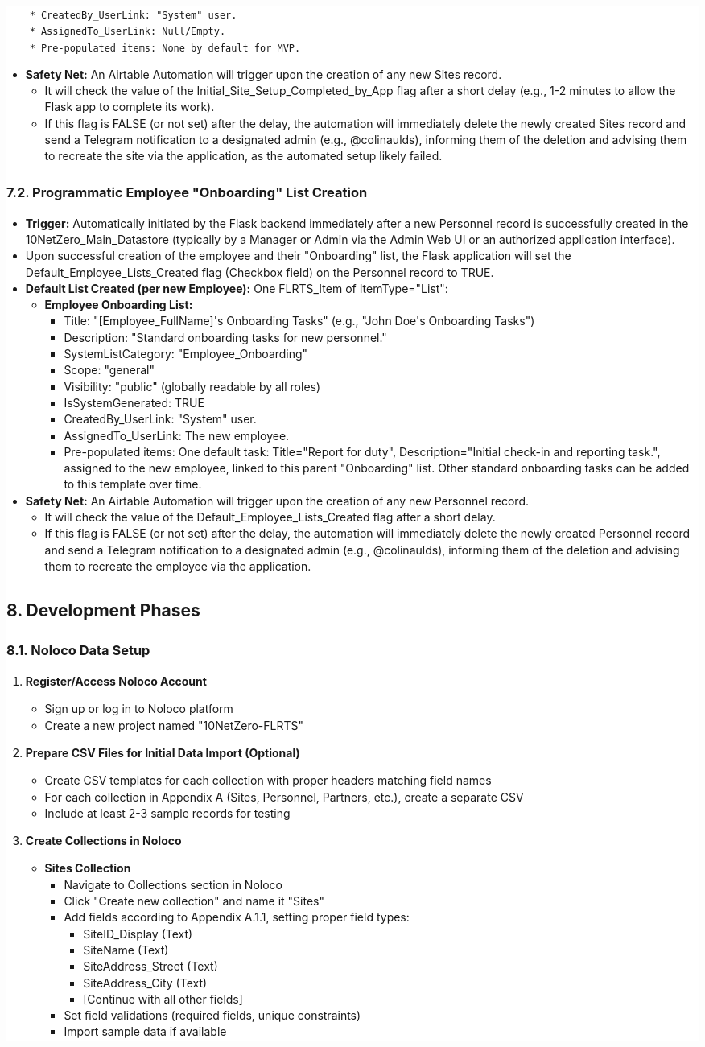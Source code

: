         * CreatedBy_UserLink: "System" user.
        * AssignedTo_UserLink: Null/Empty.
        * Pre-populated items: None by default for MVP.
* **Safety Net:** An Airtable Automation will trigger upon the creation of any new Sites record.
    * It will check the value of the Initial_Site_Setup_Completed_by_App flag after a short delay (e.g., 1-2 minutes to allow the Flask app to complete its work).
    * If this flag is FALSE (or not set) after the delay, the automation will immediately delete the newly created Sites record and send a Telegram notification to a designated admin (e.g., @colinaulds), informing them of the deletion and advising them to recreate the site via the application, as the automated setup likely failed.

### 7.2. Programmatic Employee "Onboarding" List Creation

* **Trigger:** Automatically initiated by the Flask backend immediately after a new Personnel record is successfully created in the 10NetZero_Main_Datastore (typically by a Manager or Admin via the Admin Web UI or an authorized application interface).
* Upon successful creation of the employee and their "Onboarding" list, the Flask application will set the Default_Employee_Lists_Created flag (Checkbox field) on the Personnel record to TRUE.
* **Default List Created (per new Employee):** One FLRTS_Item of ItemType="List":
    * **Employee Onboarding List:**
        * Title: "[Employee_FullName]'s Onboarding Tasks" (e.g., "John Doe's Onboarding Tasks")
        * Description: "Standard onboarding tasks for new personnel."
        * SystemListCategory: "Employee_Onboarding"
        * Scope: "general"
        * Visibility: "public" (globally readable by all roles)
        * IsSystemGenerated: TRUE
        * CreatedBy_UserLink: "System" user.
        * AssignedTo_UserLink: The new employee.
        * Pre-populated items: One default task: Title="Report for duty", Description="Initial check-in and reporting task.", assigned to the new employee, linked to this parent "Onboarding" list. Other standard onboarding tasks can be added to this template over time.
* **Safety Net:** An Airtable Automation will trigger upon the creation of any new Personnel record.
    * It will check the value of the Default_Employee_Lists_Created flag after a short delay.
    * If this flag is FALSE (or not set) after the delay, the automation will immediately delete the newly created Personnel record and send a Telegram notification to a designated admin (e.g., @colinaulds), informing them of the deletion and advising them to recreate the employee via the application.

## 8. Development Phases

### 8.1. Noloco Data Setup
1. **Register/Access Noloco Account**
   * Sign up or log in to Noloco platform
   * Create a new project named "10NetZero-FLRTS"

2. **Prepare CSV Files for Initial Data Import (Optional)**
   * Create CSV templates for each collection with proper headers matching field names
   * For each collection in Appendix A (Sites, Personnel, Partners, etc.), create a separate CSV
   * Include at least 2-3 sample records for testing

3. **Create Collections in Noloco**
   * **Sites Collection**
     * Navigate to Collections section in Noloco
     * Click "Create new collection" and name it "Sites"
     * Add fields according to Appendix A.1.1, setting proper field types:
       * SiteID_Display (Text)
       * SiteName (Text)
       * SiteAddress_Street (Text)
       * SiteAddress_City (Text) 
       * [Continue with all other fields]
     * Set field validations (required fields, unique constraints)
     * Import sample data if available
